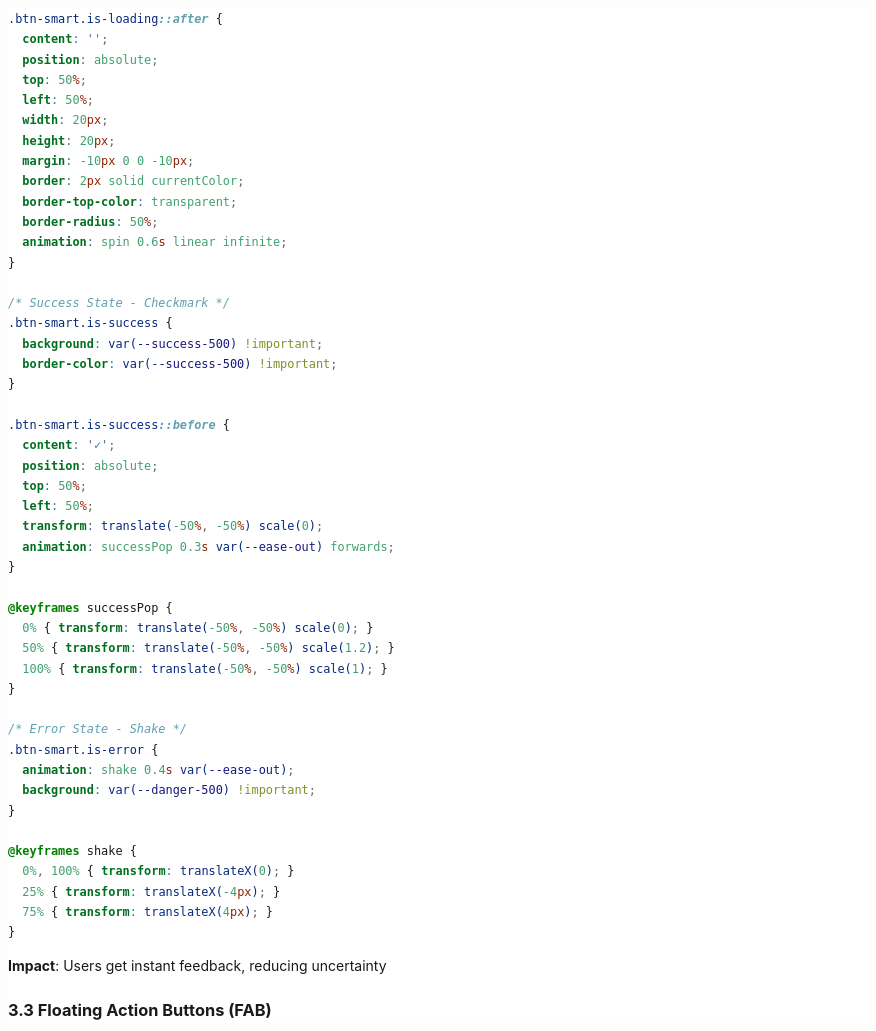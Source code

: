 ```css
.btn-smart.is-loading::after {
  content: '';
  position: absolute;
  top: 50%;
  left: 50%;
  width: 20px;
  height: 20px;
  margin: -10px 0 0 -10px;
  border: 2px solid currentColor;
  border-top-color: transparent;
  border-radius: 50%;
  animation: spin 0.6s linear infinite;
}

/* Success State - Checkmark */
.btn-smart.is-success {
  background: var(--success-500) !important;
  border-color: var(--success-500) !important;
}

.btn-smart.is-success::before {
  content: '✓';
  position: absolute;
  top: 50%;
  left: 50%;
  transform: translate(-50%, -50%) scale(0);
  animation: successPop 0.3s var(--ease-out) forwards;
}

@keyframes successPop {
  0% { transform: translate(-50%, -50%) scale(0); }
  50% { transform: translate(-50%, -50%) scale(1.2); }
  100% { transform: translate(-50%, -50%) scale(1); }
}

/* Error State - Shake */
.btn-smart.is-error {
  animation: shake 0.4s var(--ease-out);
  background: var(--danger-500) !important;
}

@keyframes shake {
  0%, 100% { transform: translateX(0); }
  25% { transform: translateX(-4px); }
  75% { transform: translateX(4px); }
}
```

**Impact**: Users get instant feedback, reducing uncertainty

### 3.3 Floating Action Buttons (FAB)
